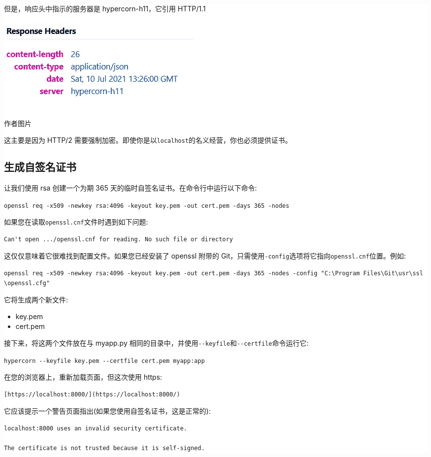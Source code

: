 但是，响应头中指示的服务器是 hypercorn-h11，它引用 HTTP/1.1

![](img/e69d7a32eaf94339cb8167b0ecf007fb.png)

作者图片

这主要是因为 HTTP/2 需要强制加密。即使你是以`localhost`的名义经营，你也必须提供证书。

## 生成自签名证书

让我们使用 rsa 创建一个为期 365 天的临时自签名证书。在命令行中运行以下命令:

```
openssl req -x509 -newkey rsa:4096 -keyout key.pem -out cert.pem -days 365 -nodes
```

如果您在读取`openssl.cnf`文件时遇到如下问题:

```
Can't open .../openssl.cnf for reading. No such file or directory
```

这仅仅意味着它很难找到配置文件。如果您已经安装了 openssl 附带的 Git，只需使用`-config`选项将它指向`openssl.cnf`位置。例如:

```
openssl req -x509 -newkey rsa:4096 -keyout key.pem -out cert.pem -days 365 -nodes -config "C:\Program Files\Git\usr\ssl\openssl.cfg"
```

它将生成两个新文件:

*   key.pem
*   cert.pem

接下来，将这两个文件放在与 myapp.py 相同的目录中，并使用`--keyfile`和`--certfile`命令运行它:

```
hypercorn --keyfile key.pem --certfile cert.pem myapp:app
```

在您的浏览器上，重新加载页面，但这次使用 https:

```
[https://localhost:8000/](https://localhost:8000/)
```

它应该提示一个警告页面指出(如果您使用自签名证书，这是正常的):

```
localhost:8000 uses an invalid security certificate.

The certificate is not trusted because it is self-signed.
```
